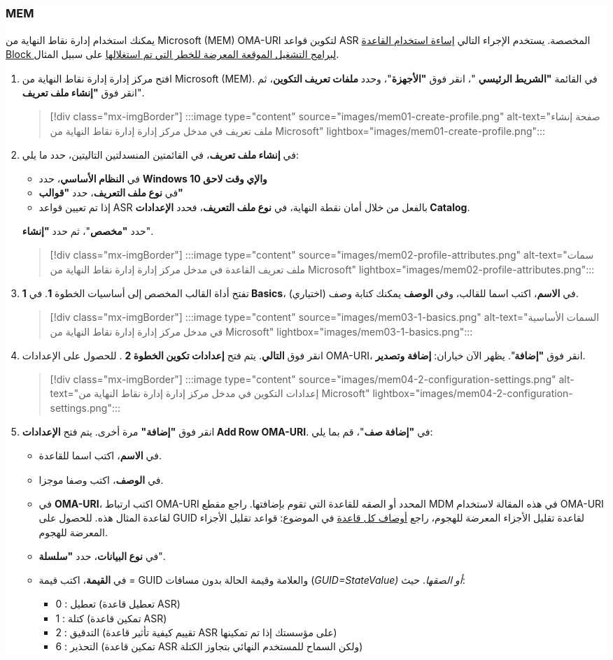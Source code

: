 ### <a name="mem"></a>MEM

يمكنك استخدام إدارة نقاط النهاية من Microsoft (MEM) OMA-URI لتكوين قواعد ASR المخصصة. يستخدم الإجراء التالي [إساءة استخدام القاعدة Block لبرامج التشغيل الموقعة المعرضة للخطر التي تم استغلالها](attack-surface-reduction-rules-reference.md#block-abuse-of-exploited-vulnerable-signed-drivers) على سبيل المثال.

1. افتح مركز إدارة إدارة نقاط النهاية من Microsoft (MEM). في القائمة **"الشريط الرئيسي** "، انقر فوق  **"الأجهزة**"، وحدد **ملفات تعريف التكوين**، ثم انقر فوق **"إنشاء ملف تعريف**".

   > [!div class="mx-imgBorder"]
   >  :::image type="content" source="images/mem01-create-profile.png" alt-text="صفحة إنشاء ملف تعريف في مدخل مركز إدارة إدارة نقاط النهاية من Microsoft" lightbox="images/mem01-create-profile.png":::

2. في **إنشاء ملف تعريف**، في القائمتين المنسدلتين التاليتين، حدد ما يلي:

   - في **النظام الأساسي**، حدد **Windows 10 والإي وقت لاحق**
   - في **نوع ملف التعريف**، حدد **"قوالب"**
   - إذا تم تعيين قواعد ASR بالفعل من خلال أمان نقطة النهاية، في **نوع ملف التعريف**، فحدد **الإعدادات Catalog**.

   حدد **"مخصص**"، ثم حدد **"إنشاء**".

   > [!div class="mx-imgBorder"]
   > :::image type="content" source="images/mem02-profile-attributes.png" alt-text="سمات ملف تعريف القاعدة في مدخل مركز إدارة إدارة نقاط النهاية من Microsoft" lightbox="images/mem02-profile-attributes.png":::

3. تفتح أداة القالب المخصص إلى أساسيات الخطوة **1**. في **1 Basics**، في **الاسم**، اكتب اسما للقالب، وفي **الوصف** يمكنك كتابة وصف (اختياري).

   > [!div class="mx-imgBorder"]
   > :::image type="content" source="images/mem03-1-basics.png" alt-text="السمات الأساسية في مدخل مركز إدارة إدارة نقاط النهاية من Microsoft" lightbox="images/mem03-1-basics.png":::

4. انقر فوق **التالي**. يتم فتح **إعدادات تكوين الخطوة 2** . للحصول على الإعدادات OMA-URI، انقر فوق **"إضافة**". يظهر الآن خياران: **إضافة** **وتصدير**.

   > [!div class="mx-imgBorder"]
   > :::image type="content" source="images/mem04-2-configuration-settings.png" alt-text="إعدادات التكوين في مدخل مركز إدارة إدارة نقاط النهاية من Microsoft" lightbox="images/mem04-2-configuration-settings.png":::

5. انقر فوق **"إضافة"** مرة أخرى. يتم فتح **الإعدادات Add Row OMA-URI**. في **"إضافة صف**"، قم بما يلي:

   - في **الاسم**، اكتب اسما للقاعدة.
   - في **الوصف**، اكتب وصفا موجزا.
   - في **OMA-URI**، اكتب ارتباط OMA-URI المحدد أو الصقه للقاعدة التي تقوم بإضافتها. راجع مقطع MDM في هذه المقالة لاستخدام OMA-URI لقاعدة المثال هذه. للحصول على GUID لقاعدة تقليل الأجزاء المعرضة للهجوم، راجع [أوصاف كل قاعدة](attack-surface-reduction-rules-reference.md#per-rule-descriptions) في الموضوع: قواعد تقليل الأجزاء المعرضة للهجوم.
   - في **نوع البيانات**، حدد **"سلسلة**".
   - في **القيمة**، اكتب قيمة \= GUID والعلامة وقيمة الحالة بدون مسافات (_GUID=StateValue) أو الصقها_. حيث:

     - 0 : تعطيل (تعطيل قاعدة ASR)
     - 1 : كتلة (تمكين قاعدة ASR)
     - 2 : التدقيق (تقييم كيفية تأثير قاعدة ASR على مؤسستك إذا تم تمكينها)
     - 6 : التحذير (تمكين قاعدة ASR ولكن السماح للمستخدم النهائي بتجاوز الكتلة)
